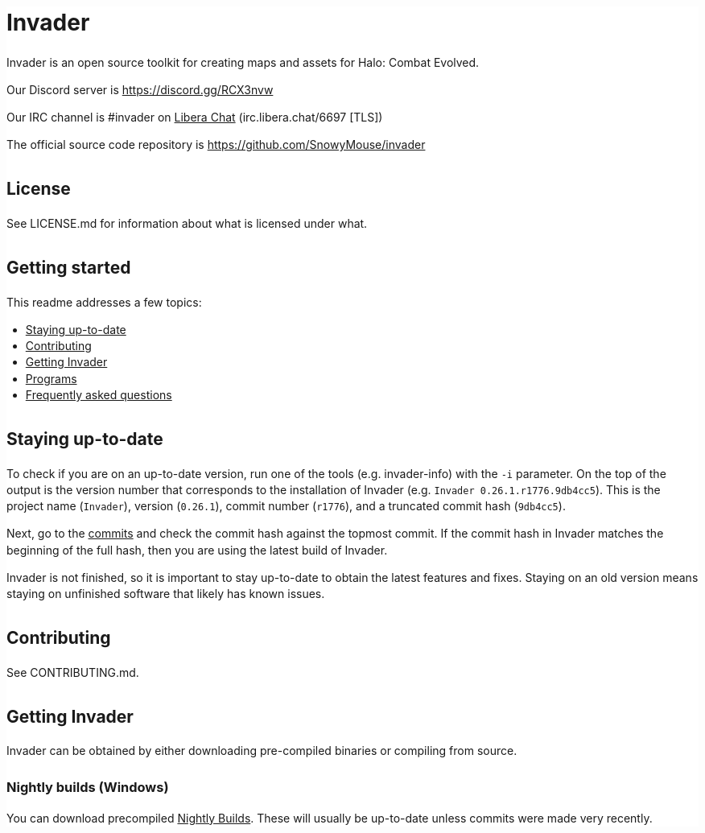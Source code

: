 # Invader
Invader is an open source toolkit for creating maps and assets for Halo: Combat
Evolved.

Our Discord server is https://discord.gg/RCX3nvw

Our IRC channel is #invader on [Libera Chat](https://libera.chat/)
(irc.libera.chat/6697 \[TLS\])

The official source code repository is https://github.com/SnowyMouse/invader

## License
See LICENSE.md for information about what is licensed under what.

## Getting started
This readme addresses a few topics:
- [Staying up-to-date]
- [Contributing]
- [Getting Invader]
- [Programs]
- [Frequently asked questions]

## Staying up-to-date
To check if you are on an up-to-date version, run one of the tools (e.g.
invader-info) with the `-i` parameter. On the top of the output is the version
number that corresponds to the installation of Invader (e.g.
`Invader 0.26.1.r1776.9db4cc5`). This is the project name (`Invader`), version
(`0.26.1`), commit number (`r1776`), and a truncated commit hash (`9db4cc5`).

Next, go to the [commits] and check the commit hash against the topmost commit.
If the commit hash in Invader matches the beginning of the full hash, then you
are using the latest build of Invader.

[commits]: https://github.com/SnowyMouse/invader/commits/master

Invader is not finished, so it is important to stay up-to-date to obtain the
latest features and fixes. Staying on an old version means staying on unfinished
software that likely has known issues.

## Contributing
See CONTRIBUTING.md.

## Getting Invader
Invader can be obtained by either downloading pre-compiled binaries or
compiling from source.

### Nightly builds (Windows)
You can download precompiled [Nightly Builds]. These will usually be up-to-date
unless commits were made very recently.


[Nightly Builds]: https://invader.opencarnage.net/builds/nightly/download-latest.html
[GitHub]: https://github.com/SnowyMouse/invader
[Arch Linux AUR]: https://aur.archlinux.org/packages/invader-git/
[Creating a bitmap]: https://github.com/SnowyMouse/invader/wiki/Creating-a-bitmap
[Halo-Asset-Blender-Development-Toolset]: https://github.com/General-101/Halo-Asset-Blender-Development-Toolset
[Blender]: https://www.blender.org/
[Creating a sound]: https://github.com/SnowyMouse/invader/wiki/Creating-a-sound
[Nightly Builds]: https://invader.opencarnage.net/builds/nightly/download-latest.html
[it is still the only way to fully create maps]: https://opencarnage.net/index.php?/topic/7765-replacing-the-halo-editing-kit-with-open-source-software/
[original open source versions receiving zero contributions]: https://github.com/Chaosvex/HAC2
[newer MCC Halo CE: Mod Tools]: https://store.steampowered.com/app/1532190/Halo_CE_Mod_Tools__MCC/
[Issues]: https://github.com/SnowyMouse/invader/issues
[Staying up-to-date]: #staying-up-to-date
[Contributing]: #contributing
[Getting Invader]: #getting-invader
[Programs]: #programs
[Frequently asked questions]: #frequently-asked-questions
[I get errors when building HEK tags or tags extracted with invader-extract]: #i-get-errors-when-building-hek-tags-or-tags-extracted-with-invader-extract
[What operating systems are supported?]: #what-operating-systems-are-supported
[Who owns my map when I build it?]: #who-owns-my-map-when-i-build-it
[Why GPL and not MIT or BSD?]: #why-gpl-and-not-mit-or-bsd
[Why is Invader multiple programs?]: #why-is-invader-multiple-programs
[Are there any GUI tools?]: #are-there-any-gui-tools
[Are 32-bit Windows builds available?]: #are-32-bit-windows-builds-available
[Can invader-build create .yelo maps?]: #can-invader-build-create-yelo-maps
[Can invader-build create Xbox maps?]: #can-invader-build-create-xbox-maps
[The HEK says my bitmap tag is "too large" when opening.]: #the-hek-says-my-bitmap-tag-is-too-large-when-opening
[How close to completion is Invader?]: #how-close-to-completion-is-invader
[Should I use invader-build for my map right now?]: #should-i-use-invader-build-for-my-map-right-now
[invader-archive]: #invader-archive
[invader-bitmap]: #invader-bitmap
[invader-bludgeon]: #invader-bludgeon
[invader-build]: #invader-build
[invader-collection]: #invader-collection
[invader-compare]: #invader-compare
[invader-convert]: #invader-convert
[invader-dependency]: #invader-dependency
[invader-edit]: #invader-edit
[invader-edit-qt]: #invader-edit-qt
[invader-extract]: #invader-extract
[invader-font]: #invader-font
[invader-index]: #invader-index
[invader-info]: #invader-info
[invader-model]: #invader-model
[invader-recover]: #invader-recover
[invader-refactor]: #invader-refactor
[invader-resource]: #invader-resource
[invader-script]: #invader-script
[invader-sound]: #invader-sound
[invader-string]: #invader-string
[invader-strip]: #invader-strip